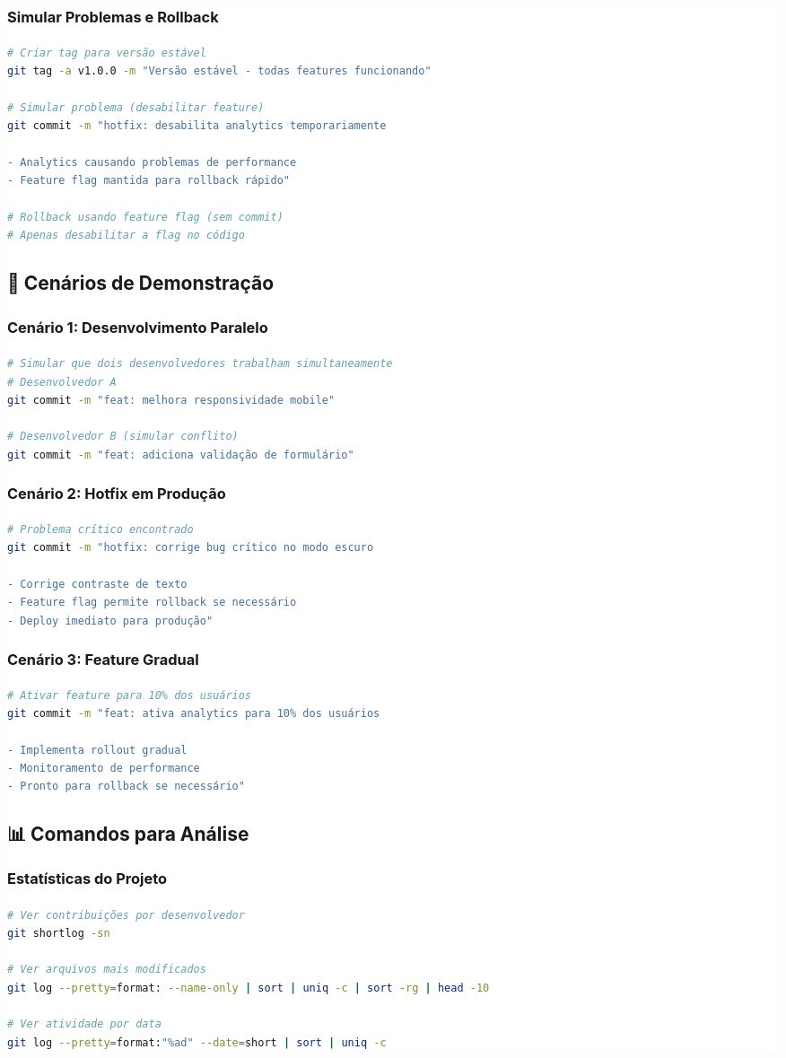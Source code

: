 ### Simular Problemas e Rollback

```bash
# Criar tag para versão estável
git tag -a v1.0.0 -m "Versão estável - todas features funcionando"

# Simular problema (desabilitar feature)
git commit -m "hotfix: desabilita analytics temporariamente

- Analytics causando problemas de performance
- Feature flag mantida para rollback rápido"

# Rollback usando feature flag (sem commit)
# Apenas desabilitar a flag no código
```

## 🎯 Cenários de Demonstração

### Cenário 1: Desenvolvimento Paralelo
```bash
# Simular que dois desenvolvedores trabalham simultaneamente
# Desenvolvedor A
git commit -m "feat: melhora responsividade mobile"

# Desenvolvedor B (simular conflito)
git commit -m "feat: adiciona validação de formulário"
```

### Cenário 2: Hotfix em Produção
```bash
# Problema crítico encontrado
git commit -m "hotfix: corrige bug crítico no modo escuro

- Corrige contraste de texto
- Feature flag permite rollback se necessário
- Deploy imediato para produção"
```

### Cenário 3: Feature Gradual
```bash
# Ativar feature para 10% dos usuários
git commit -m "feat: ativa analytics para 10% dos usuários

- Implementa rollout gradual
- Monitoramento de performance
- Pronto para rollback se necessário"
```

## 📊 Comandos para Análise

### Estatísticas do Projeto
```bash
# Ver contribuições por desenvolvedor
git shortlog -sn

# Ver arquivos mais modificados
git log --pretty=format: --name-only | sort | uniq -c | sort -rg | head -10

# Ver atividade por data
git log --pretty=format:"%ad" --date=short | sort | uniq -c
```
